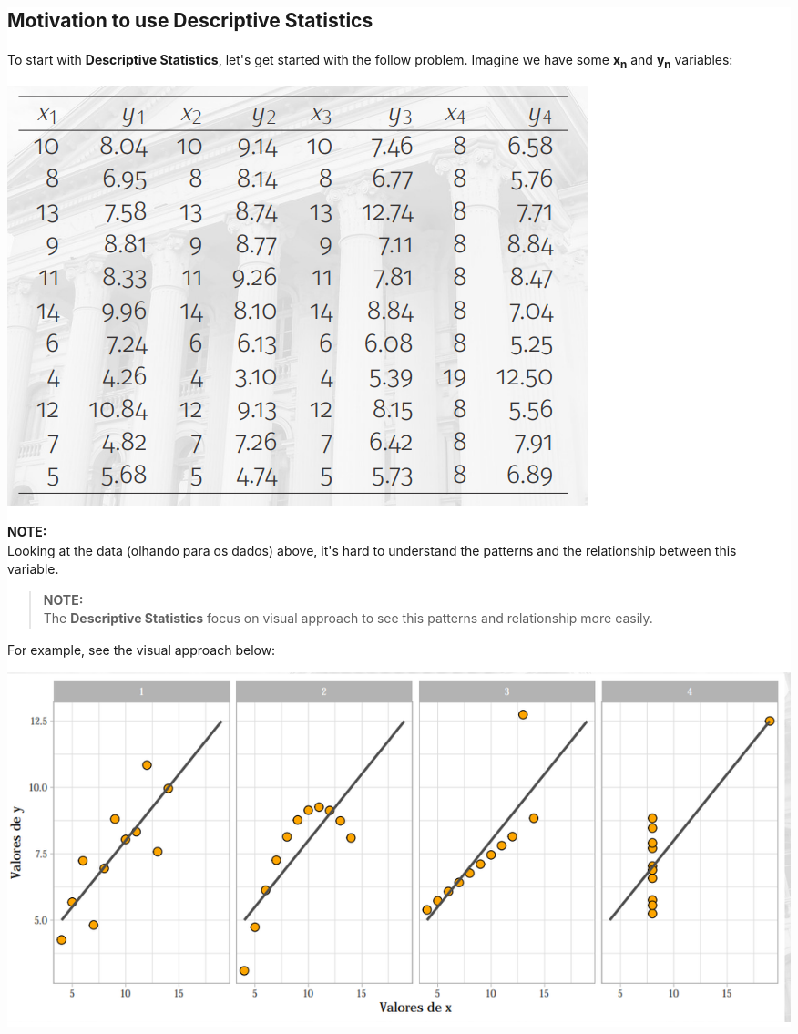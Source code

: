 
<div id="motivation"></div>

## Motivation to use Descriptive Statistics

To start with **Descriptive Statistics**, let's get started with the follow problem. Imagine we have some **x<sub>n</sub>** and **y<sub>n</sub>** variables:

![img](images/sd-01.png)  

**NOTE:**  
Looking at the data (olhando para os dados) above, it's hard to understand the patterns and the relationship between this variable.

> **NOTE:**  
> The **Descriptive Statistics** focus on visual approach to see this patterns and relationship more easily.

For example, see the visual approach below:

![img](images/sd-02.png)  

